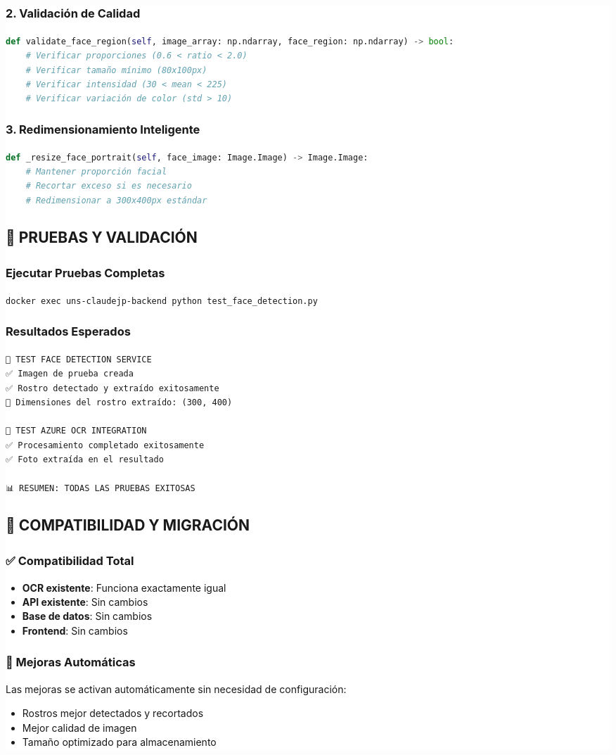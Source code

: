 ### 2. Validación de Calidad
```python
def validate_face_region(self, image_array: np.ndarray, face_region: np.ndarray) -> bool:
    # Verificar proporciones (0.6 < ratio < 2.0)
    # Verificar tamaño mínimo (80x100px)
    # Verificar intensidad (30 < mean < 225)
    # Verificar variación de color (std > 10)
```

### 3. Redimensionamiento Inteligente
```python
def _resize_face_portrait(self, face_image: Image.Image) -> Image.Image:
    # Mantener proporción facial
    # Recortar exceso si es necesario
    # Redimensionar a 300x400px estándar
```

## 🧪 PRUEBAS Y VALIDACIÓN

### Ejecutar Pruebas Completas
```bash
docker exec uns-claudejp-backend python test_face_detection.py
```

### Resultados Esperados
```
🧪 TEST FACE DETECTION SERVICE
✅ Imagen de prueba creada
✅ Rostro detectado y extraído exitosamente
📐 Dimensiones del rostro extraído: (300, 400)

🔗 TEST AZURE OCR INTEGRATION
✅ Procesamiento completado exitosamente
✅ Foto extraída en el resultado

📊 RESUMEN: TODAS LAS PRUEBAS EXITOSAS
```

## 🔄 COMPATIBILIDAD Y MIGRACIÓN

### ✅ Compatibilidad Total
- **OCR existente**: Funciona exactamente igual
- **API existente**: Sin cambios
- **Base de datos**: Sin cambios
- **Frontend**: Sin cambios

### 🚀 Mejoras Automáticas
Las mejoras se activan automáticamente sin necesidad de configuración:
- Rostros mejor detectados y recortados
- Mejor calidad de imagen
- Tamaño optimizado para almacenamiento
